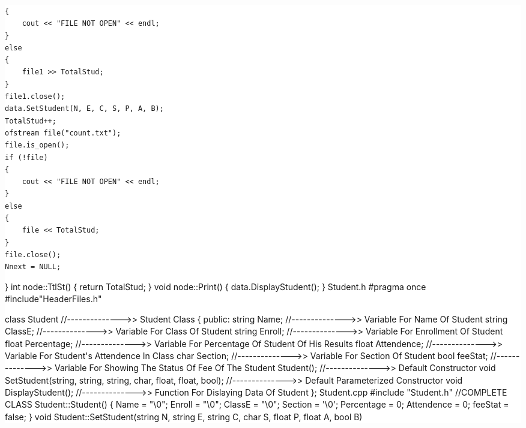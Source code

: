 	{
		cout << "FILE NOT OPEN" << endl;
	}
	else
	{
		file1 >> TotalStud;
	}
	file1.close();
	data.SetStudent(N, E, C, S, P, A, B);
	TotalStud++;
	ofstream file("count.txt");
	file.is_open();
	if (!file)
	{
		cout << "FILE NOT OPEN" << endl;
	}
	else
	{
		file << TotalStud;
	}
	file.close();
	Nnext = NULL;
}
int node::TtlSt()
{
	return TotalStud;
}
void node::Print()
{
	data.DisplayStudent();
}
Student.h
#pragma once
#include"HeaderFiles.h"

class Student		//-------------->> Student Class
{
public:
	string Name;		//-------------->> Variable For Name Of Student
	string ClassE;		//-------------->> Variable For Class Of Student
	string Enroll;		//-------------->> Variable For Enrollment Of Student
	float Percentage;	//-------------->> Variable For Percentage Of Student Of His Results
	float Attendence;	//-------------->> Variable For Student's Attendence In Class
	char Section;		//-------------->> Variable For Section Of Student
	bool feeStat;		//-------------->> Variable For Showing The Status Of Fee Of The Student
	Student();			//-------------->> Default Constructor
	void SetStudent(string, string, string, char, float, float, bool);		//-------------->> Default Parameterized Constructor
	void DisplayStudent();		//-------------->> Function For Dislaying Data Of Student
};
Student.cpp
#include "Student.h"
//COMPLETE CLASS
Student::Student()
{
	Name = "\0";
	Enroll = "\0";
	ClassE = "\0";
	Section = '\0';
	Percentage = 0;
	Attendence = 0;
	feeStat = false;
}
void Student::SetStudent(string N, string E, string C, char S, float P, float A, bool B)